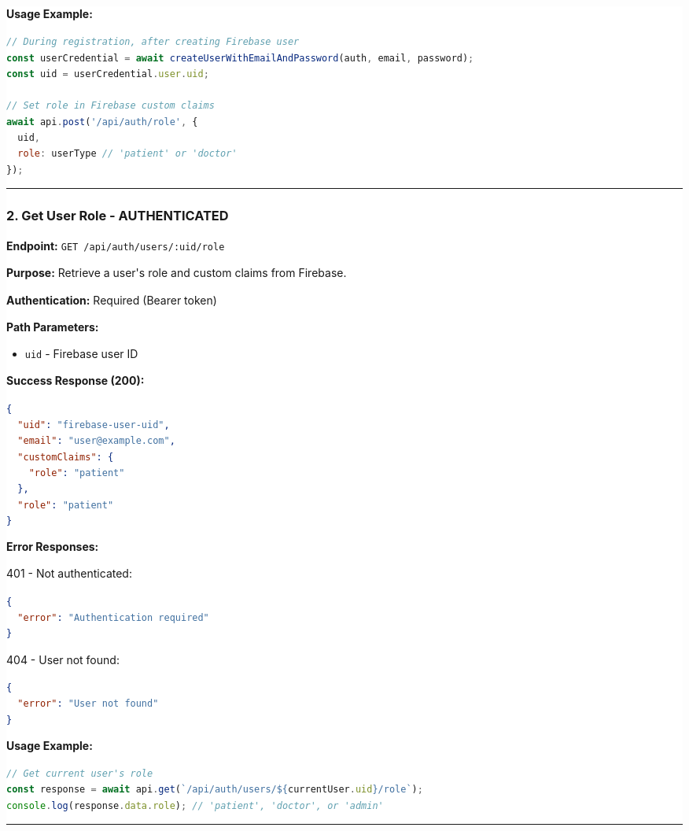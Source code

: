 **Usage Example:**
```javascript
// During registration, after creating Firebase user
const userCredential = await createUserWithEmailAndPassword(auth, email, password);
const uid = userCredential.user.uid;

// Set role in Firebase custom claims
await api.post('/api/auth/role', { 
  uid, 
  role: userType // 'patient' or 'doctor'
});
```

---

### 2. Get User Role - AUTHENTICATED

**Endpoint:** `GET /api/auth/users/:uid/role`

**Purpose:** Retrieve a user's role and custom claims from Firebase.

**Authentication:** Required (Bearer token)

**Path Parameters:**
- `uid` - Firebase user ID

**Success Response (200):**
```json
{
  "uid": "firebase-user-uid",
  "email": "user@example.com",
  "customClaims": {
    "role": "patient"
  },
  "role": "patient"
}
```

**Error Responses:**

401 - Not authenticated:
```json
{
  "error": "Authentication required"
}
```

404 - User not found:
```json
{
  "error": "User not found"
}
```

**Usage Example:**
```javascript
// Get current user's role
const response = await api.get(`/api/auth/users/${currentUser.uid}/role`);
console.log(response.data.role); // 'patient', 'doctor', or 'admin'
```

---